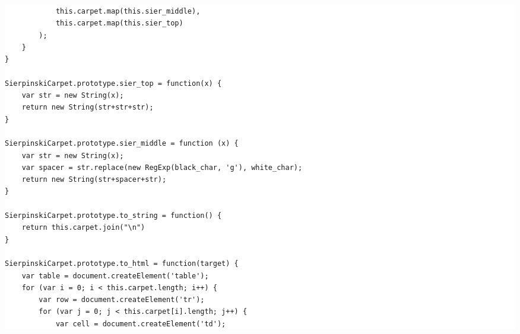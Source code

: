 ```html4strict
            this.carpet.map(this.sier_middle),
            this.carpet.map(this.sier_top)
        );
    }
}

SierpinskiCarpet.prototype.sier_top = function(x) {
    var str = new String(x);
    return new String(str+str+str);
}

SierpinskiCarpet.prototype.sier_middle = function (x) {
    var str = new String(x);
    var spacer = str.replace(new RegExp(black_char, 'g'), white_char);
    return new String(str+spacer+str);
}

SierpinskiCarpet.prototype.to_string = function() {
    return this.carpet.join("\n")
}

SierpinskiCarpet.prototype.to_html = function(target) {
    var table = document.createElement('table');
    for (var i = 0; i < this.carpet.length; i++) {
        var row = document.createElement('tr');
        for (var j = 0; j < this.carpet[i].length; j++) {
            var cell = document.createElement('td');
